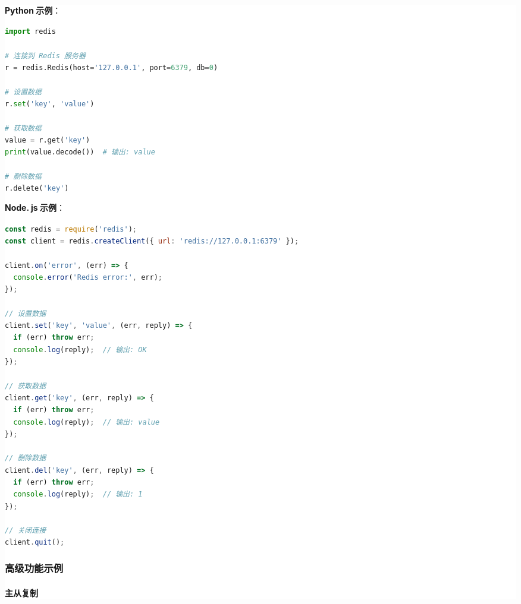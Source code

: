    **Python 示例**：
   ```python
   import redis

   # 连接到 Redis 服务器
   r = redis.Redis(host='127.0.0.1', port=6379, db=0)

   # 设置数据
   r.set('key', 'value')

   # 获取数据
   value = r.get('key')
   print(value.decode())  # 输出: value

   # 删除数据
   r.delete('key')
   ```

   **Node. js 示例**：
   ```javascript
   const redis = require('redis');
   const client = redis.createClient({ url: 'redis://127.0.0.1:6379' });

   client.on('error', (err) => {
     console.error('Redis error:', err);
   });

   // 设置数据
   client.set('key', 'value', (err, reply) => {
     if (err) throw err;
     console.log(reply);  // 输出: OK
   });

   // 获取数据
   client.get('key', (err, reply) => {
     if (err) throw err;
     console.log(reply);  // 输出: value
   });

   // 删除数据
   client.del('key', (err, reply) => {
     if (err) throw err;
     console.log(reply);  // 输出: 1
   });

   // 关闭连接
   client.quit();
   ```

### 高级功能示例

#### 主从复制
